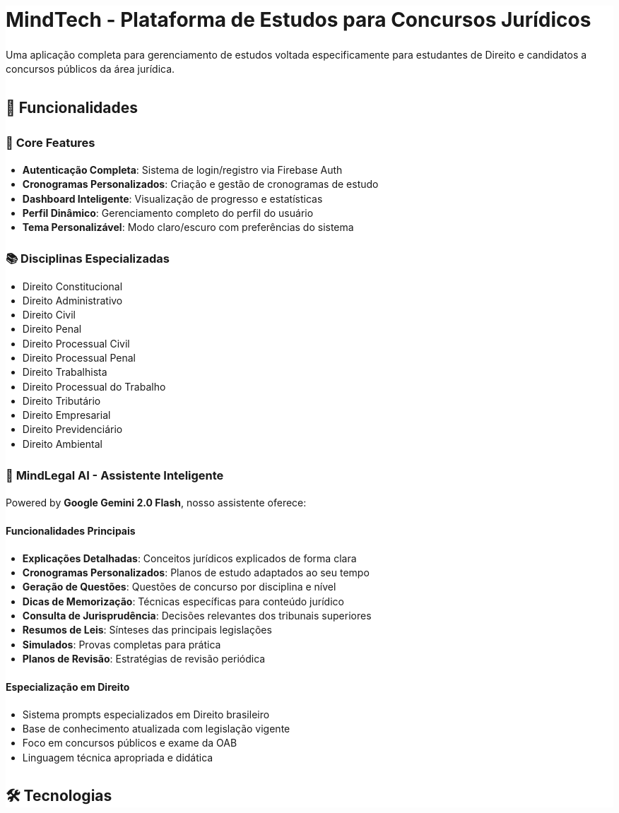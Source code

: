# MindTech - Plataforma de Estudos para Concursos Jurídicos

Uma aplicação completa para gerenciamento de estudos voltada especificamente para estudantes de Direito e candidatos a concursos públicos da área jurídica.

## 🚀 Funcionalidades

### 🎯 **Core Features**
- **Autenticação Completa**: Sistema de login/registro via Firebase Auth
- **Cronogramas Personalizados**: Criação e gestão de cronogramas de estudo
- **Dashboard Inteligente**: Visualização de progresso e estatísticas
- **Perfil Dinâmico**: Gerenciamento completo do perfil do usuário
- **Tema Personalizável**: Modo claro/escuro com preferências do sistema

### 📚 **Disciplinas Especializadas**
- Direito Constitucional
- Direito Administrativo
- Direito Civil
- Direito Penal
- Direito Processual Civil
- Direito Processual Penal
- Direito Trabalhista
- Direito Processual do Trabalho
- Direito Tributário
- Direito Empresarial
- Direito Previdenciário
- Direito Ambiental

### 🤖 **MindLegal AI - Assistente Inteligente**
Powered by **Google Gemini 2.0 Flash**, nosso assistente oferece:

#### **Funcionalidades Principais**
- **Explicações Detalhadas**: Conceitos jurídicos explicados de forma clara
- **Cronogramas Personalizados**: Planos de estudo adaptados ao seu tempo
- **Geração de Questões**: Questões de concurso por disciplina e nível
- **Dicas de Memorização**: Técnicas específicas para conteúdo jurídico
- **Consulta de Jurisprudência**: Decisões relevantes dos tribunais superiores
- **Resumos de Leis**: Sínteses das principais legislações
- **Simulados**: Provas completas para prática
- **Planos de Revisão**: Estratégias de revisão periódica

#### **Especialização em Direito**
- Sistema prompts especializados em Direito brasileiro
- Base de conhecimento atualizada com legislação vigente
- Foco em concursos públicos e exame da OAB
- Linguagem técnica apropriada e didática

## 🛠 Tecnologias
